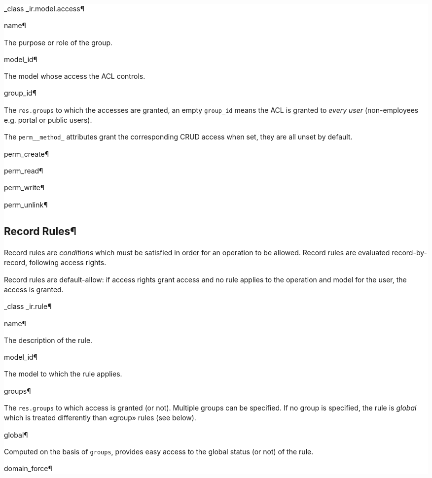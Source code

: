 _class _ir.model.access¶
    

name¶
    

The purpose or role of the group.

model_id¶
    

The model whose access the ACL controls.

group_id¶
    

The `res.groups` to which the accesses are granted, an empty `group_id` means the ACL is granted to _every user_ (non-employees e.g. portal or public users).

The `perm__method_` attributes grant the corresponding CRUD access when set, they are all unset by default.

perm_create¶
    

perm_read¶
    

perm_write¶
    

perm_unlink¶
    

## Record Rules¶

Record rules are _conditions_ which must be satisfied in order for an operation to be allowed. Record rules are evaluated record-by-record, following access rights.

Record rules are default-allow: if access rights grant access and no rule applies to the operation and model for the user, the access is granted.

_class _ir.rule¶
    

name¶
    

The description of the rule.

model_id¶
    

The model to which the rule applies.

groups¶
    

The `res.groups` to which access is granted (or not). Multiple groups can be specified. If no group is specified, the rule is _global_ which is treated differently than «group» rules (see below).

global¶
    

Computed on the basis of `groups`, provides easy access to the global status (or not) of the rule.

domain_force¶
    